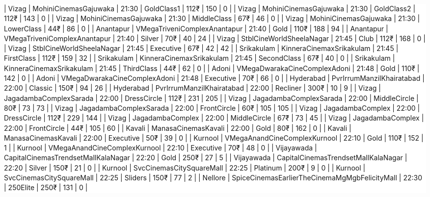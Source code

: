 | Vizag         | MohiniCinemasGajuwaka                         | 21:30 | GoldClass1   |  112₹ |      150 |      0 |
| Vizag         | MohiniCinemasGajuwaka                         | 21:30 | GoldClass2   |  112₹ |      143 |      0 |
| Vizag         | MohiniCinemasGajuwaka                         | 21:30 | MiddleClass  |   67₹ |       46 |      0 |
| Vizag         | MohiniCinemasGajuwaka                         | 21:30 | LowerClass   |   44₹ |       86 |      0 |
| Anantapur     | VMegaTriveniComplexAnantapur                  | 21:40 | Gold         |  110₹ |      188 |     94 |
| Anantapur     | VMegaTriveniComplexAnantapur                  | 21:40 | Silver       |   70₹ |       40 |     24 |
| Vizag         | StblCineWorldSheelaNagar                      | 21:45 | Club         |  112₹ |      168 |      0 |
| Vizag         | StblCineWorldSheelaNagar                      | 21:45 | Executive    |   67₹ |       42 |     42 |
| Srikakulam    | KinneraCinemaxSrikakulam                      | 21:45 | FirstClass   |  112₹ |      159 |     32 |
| Srikakulam    | KinneraCinemaxSrikakulam                      | 21:45 | SecondClass  |   67₹ |       40 |      0 |
| Srikakulam    | KinneraCinemaxSrikakulam                      | 21:45 | ThirdClass   |   44₹ |       62 |      0 |
| Adoni         | VMegaDwarakaCineComplexAdoni                  | 21:48 | Gold         |  110₹ |      142 |      0 |
| Adoni         | VMegaDwarakaCineComplexAdoni                  | 21:48 | Executive    |   70₹ |       66 |      0 |
| Hyderabad     | PvrIrrumManzilKhairatabad                     | 22:00 | Classic      |  150₹ |       94 |     26 |
| Hyderabad     | PvrIrrumManzilKhairatabad                     | 22:00 | Recliner     |  300₹ |       10 |      9 |
| Vizag         | JagadambaComplexSarada                        | 22:00 | DressCircle  |  112₹ |      231 |    205 |
| Vizag         | JagadambaComplexSarada                        | 22:00 | MiddleCircle |   80₹ |       73 |     73 |
| Vizag         | JagadambaComplexSarada                        | 22:00 | FrontCircle  |   60₹ |      105 |    105 |
| Vizag         | JagadambaComplex                              | 22:00 | DressCircle  |  112₹ |      229 |    144 |
| Vizag         | JagadambaComplex                              | 22:00 | MiddleCircle |   67₹ |       73 |     45 |
| Vizag         | JagadambaComplex                              | 22:00 | FrontCircle  |   44₹ |      105 |     60 |
| Kavali        | ManasaCinemasKavali                           | 22:00 | Gold         |   80₹ |      162 |      0 |
| Kavali        | ManasaCinemasKavali                           | 22:00 | Executive    |   50₹ |       39 |      0 |
| Kurnool       | VMegaAnandCineComplexKurnool                  | 22:10 | Gold         |  110₹ |      152 |      1 |
| Kurnool       | VMegaAnandCineComplexKurnool                  | 22:10 | Executive    |   70₹ |       48 |      0 |
| Vijayawada    | CapitalCinemasTrendsetMallKalaNagar           | 22:20 | Gold         |  250₹ |       27 |      5 |
| Vijayawada    | CapitalCinemasTrendsetMallKalaNagar           | 22:20 | Silver       |  150₹ |       21 |      0 |
| Kurnool       | SvcCinemasCitySquareMall                      | 22:25 | Platinum     |  200₹ |        9 |      0 |
| Kurnool       | SvcCinemasCitySquareMall                      | 22:25 | Sliders      |  150₹ |       77 |      2 |
| Nellore       | SpiceCinemasEarlierTheCinemaMgMgbFelicityMall | 22:30 | 250Elite     |  250₹ |      131 |      0 |